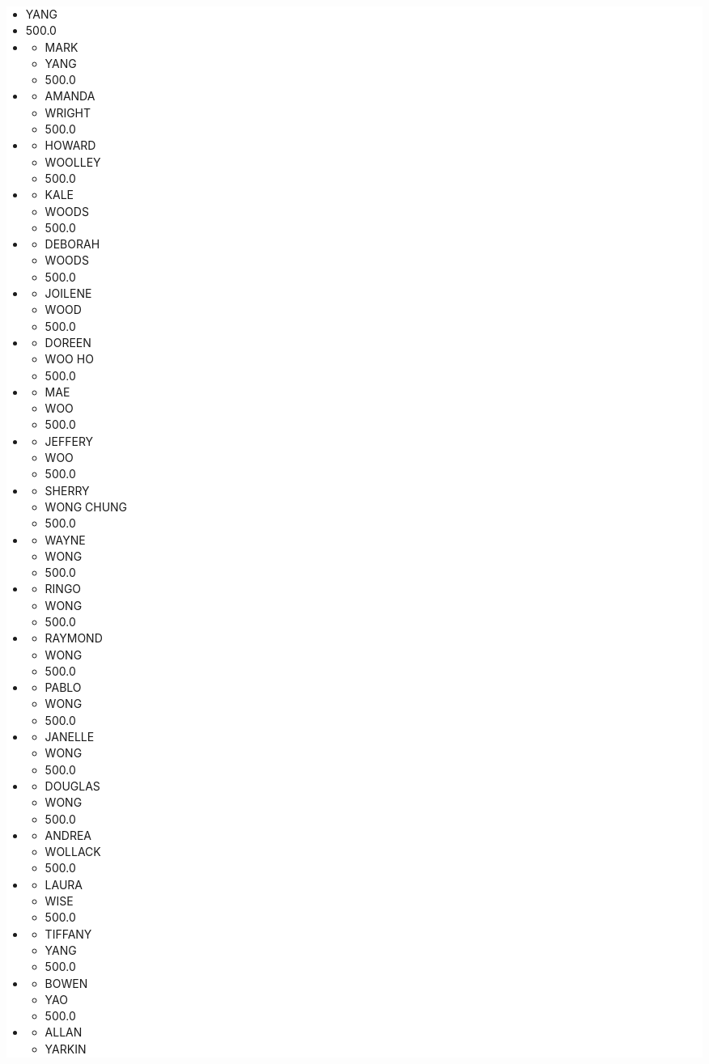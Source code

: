   - YANG
  - 500.0
- - MARK
  - YANG
  - 500.0
- - AMANDA
  - WRIGHT
  - 500.0
- - HOWARD
  - WOOLLEY
  - 500.0
- - KALE
  - WOODS
  - 500.0
- - DEBORAH
  - WOODS
  - 500.0
- - JOILENE
  - WOOD
  - 500.0
- - DOREEN
  - WOO HO
  - 500.0
- - MAE
  - WOO
  - 500.0
- - JEFFERY
  - WOO
  - 500.0
- - SHERRY
  - WONG CHUNG
  - 500.0
- - WAYNE
  - WONG
  - 500.0
- - RINGO
  - WONG
  - 500.0
- - RAYMOND
  - WONG
  - 500.0
- - PABLO
  - WONG
  - 500.0
- - JANELLE
  - WONG
  - 500.0
- - DOUGLAS
  - WONG
  - 500.0
- - ANDREA
  - WOLLACK
  - 500.0
- - LAURA
  - WISE
  - 500.0
- - TIFFANY
  - YANG
  - 500.0
- - BOWEN
  - YAO
  - 500.0
- - ALLAN
  - YARKIN